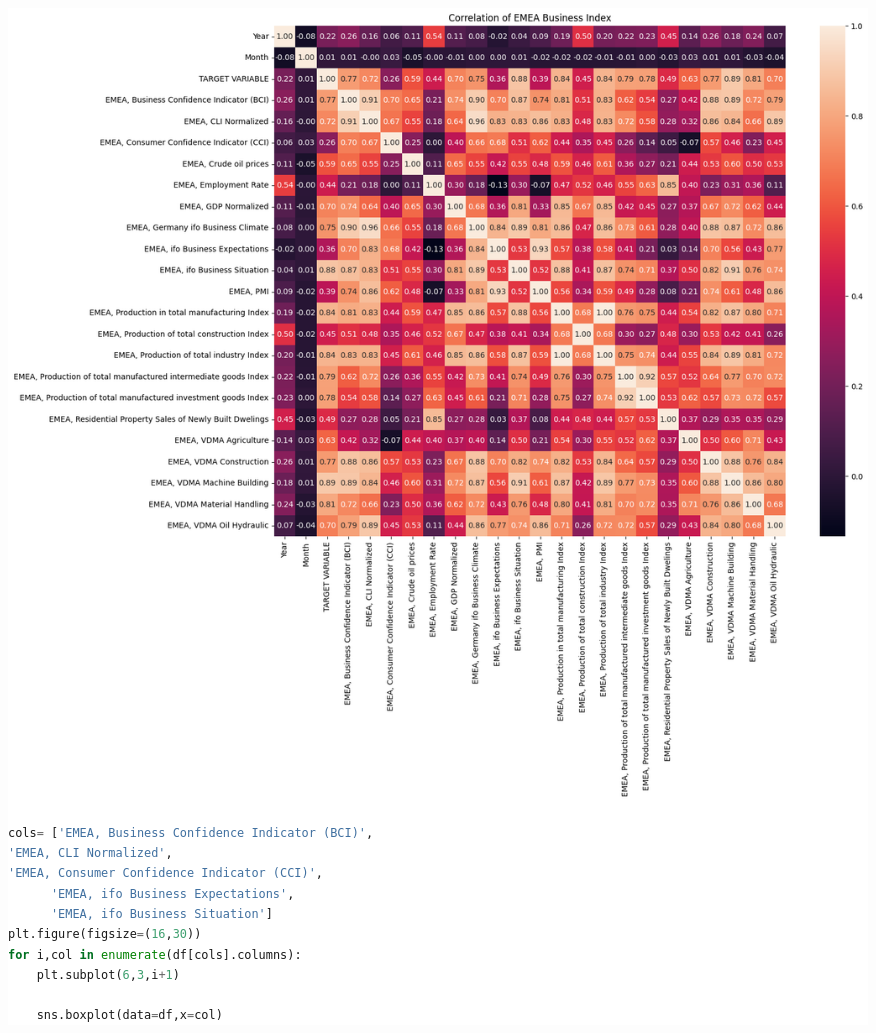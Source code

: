 
    
![png](output_20_0.png)
    



```python
cols= ['EMEA, Business Confidence Indicator (BCI)',
'EMEA, CLI Normalized',
'EMEA, Consumer Confidence Indicator (CCI)',
      'EMEA, ifo Business Expectations',
      'EMEA, ifo Business Situation']
plt.figure(figsize=(16,30))
for i,col in enumerate(df[cols].columns):
    plt.subplot(6,3,i+1)
    
    sns.boxplot(data=df,x=col)
```

